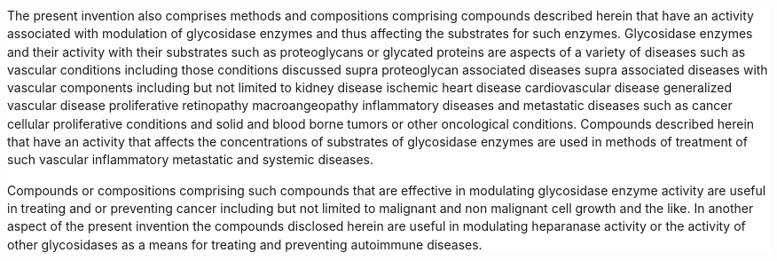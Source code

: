 The present invention also comprises methods and compositions comprising compounds described herein that have an activity associated with modulation of glycosidase enzymes and thus affecting the substrates for such enzymes. Glycosidase enzymes and their activity with their substrates such as proteoglycans or glycated proteins are aspects of a variety of diseases such as vascular conditions including those conditions discussed supra proteoglycan associated diseases supra associated diseases with vascular components including but not limited to kidney disease ischemic heart disease cardiovascular disease generalized vascular disease proliferative retinopathy macroangeopathy inflammatory diseases and metastatic diseases such as cancer cellular proliferative conditions and solid and blood borne tumors or other oncological conditions. Compounds described herein that have an activity that affects the concentrations of substrates of glycosidase enzymes are used in methods of treatment of such vascular inflammatory metastatic and systemic diseases.

Compounds or compositions comprising such compounds that are effective in modulating glycosidase enzyme activity are useful in treating and or preventing cancer including but not limited to malignant and non malignant cell growth and the like. In another aspect of the present invention the compounds disclosed herein are useful in modulating heparanase activity or the activity of other glycosidases as a means for treating and preventing autoimmune diseases.

